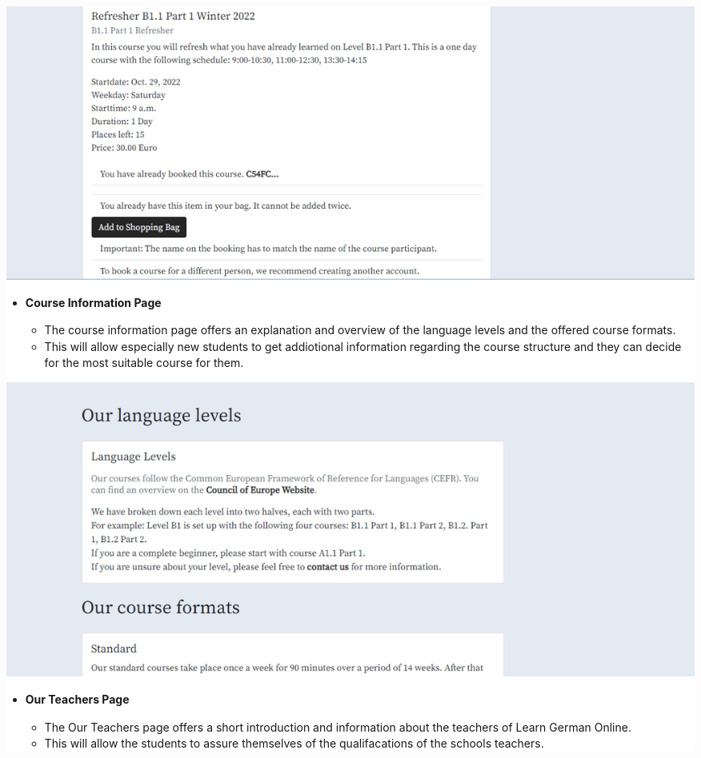 ![Course Detail Student](documentation/screenshots/coursedetailstudent.png)

- __Course Information Page__

    - The course information page offers an explanation and overview of the language levels and the offered course formats.
    - This will allow especially new students to get addiotional information regarding the course structure and they can decide for the most suitable course for them.

![Course Information](documentation/screenshots/courseinformation.png)

- __Our Teachers Page__

    - The Our Teachers page offers a short introduction and information about the teachers of Learn German Online.
    - This will allow the students to assure themselves of the qualifacations of the schools teachers.
